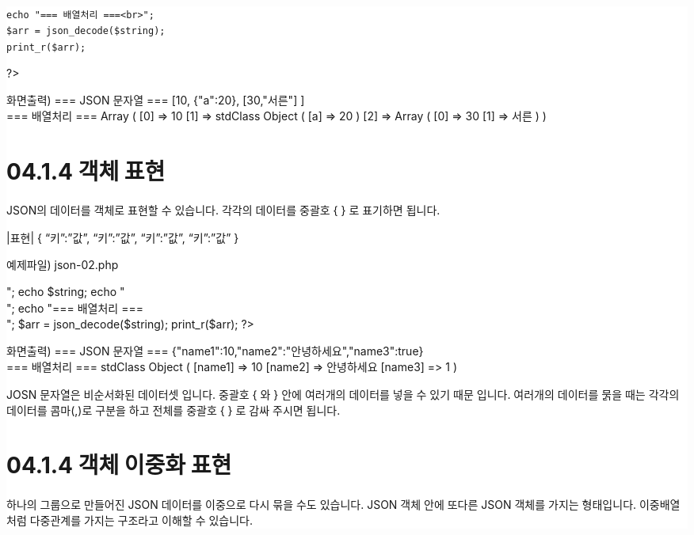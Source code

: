	echo "=== 배열처리 ===<br>";
	$arr = json_decode($string);
	print_r($arr);

?>

화면출력)
=== JSON 문자열 ===
[10, {"a":20}, [30,"서른"] ]	
=== 배열처리 ===
Array ( [0] => 10 [1] => stdClass Object ( [a] => 20 ) [2] => Array ( [0] => 30 [1] => 서른 ) ) 


04.1.4 객체 표현
====================

JSON의 데이터를 객체로 표현할 수 있습니다. 각각의 데이터를 중괄호 { } 로 표기하면 됩니다.

|표현|
{
	“키”:”값”, 
	 “키”:”값”,
	 “키”:”값”,
	 “키”:”값”
}

 예제파일) json-02.php
<?php
	
	$string = "
		{\"name1\":10,\"name2\":\"안녕하세요\",\"name3\":true}
	";

	echo "=== JSON 문자열 ===<br>";
	echo $string;
	echo "<br>";

	echo "=== 배열처리 ===<br>";
	$arr = json_decode($string);
	print_r($arr);

?>

화면출력)
=== JSON 문자열 ===
{"name1":10,"name2":"안녕하세요","name3":true}	
=== 배열처리 ===
stdClass Object ( [name1] => 10 [name2] => 안녕하세요 [name3] => 1 ) 

JOSN 문자열은 비순서화된 데이터셋 입니다. 중괄호 { 와 } 안에 여러개의 데이터를 넣을 수 있기 때문 입니다. 여러개의 데이터를 묽을 때는 각각의 데이터를 콤마(,)로 구분을 하고 전체를 중괄호 { } 로 감싸 주시면 됩니다.


04.1.4 객체 이중화 표현
====================

하나의 그룹으로 만들어진 JSON 데이터를 이중으로 다시 묶을 수도 있습니다. JSON 객체 안에 또다른 JSON 객체를 가지는 형태입니다. 이중배열처럼 다중관계를 가지는 구조라고 이해할 수 있습니다.
